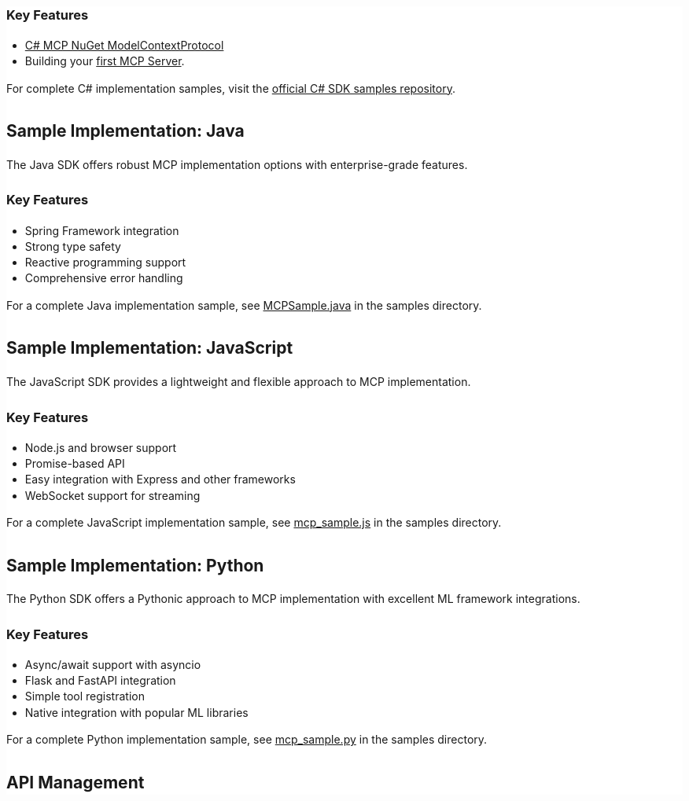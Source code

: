 ### Key Features 
- [C# MCP NuGet ModelContextProtocol](https://www.nuget.org/packages/ModelContextProtocol)
- Building your [first MCP Server](https://devblogs.microsoft.com/dotnet/build-a-model-context-protocol-mcp-server-in-csharp/).

For complete C# implementation samples, visit the [official C# SDK samples repository](https://github.com/modelcontextprotocol/csharp-sdk).

## Sample Implementation: Java

The Java SDK offers robust MCP implementation options with enterprise-grade features.

### Key Features

- Spring Framework integration
- Strong type safety
- Reactive programming support
- Comprehensive error handling

For a complete Java implementation sample, see [MCPSample.java](samples/java/MCPSample.java) in the samples directory.

## Sample Implementation: JavaScript

The JavaScript SDK provides a lightweight and flexible approach to MCP implementation.

### Key Features

- Node.js and browser support
- Promise-based API
- Easy integration with Express and other frameworks
- WebSocket support for streaming

For a complete JavaScript implementation sample, see [mcp_sample.js](samples/javascript/mcp_sample.js) in the samples directory.

## Sample Implementation: Python

The Python SDK offers a Pythonic approach to MCP implementation with excellent ML framework integrations.

### Key Features

- Async/await support with asyncio
- Flask and FastAPI integration
- Simple tool registration
- Native integration with popular ML libraries

For a complete Python implementation sample, see [mcp_sample.py](samples/python/mcp_sample.py) in the samples directory.

## API Management
